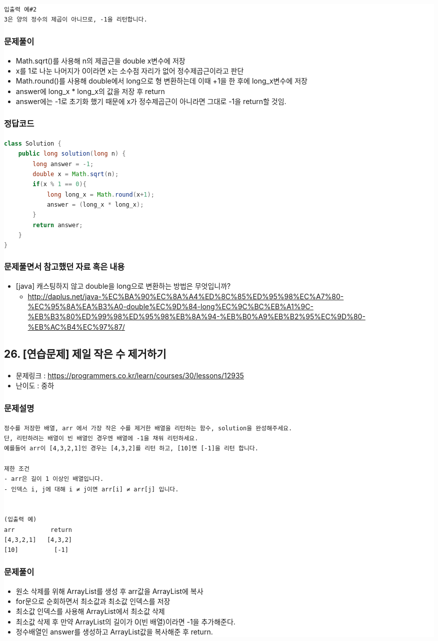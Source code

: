 ```
입출력 예#2
3은 양의 정수의 제곱이 아니므로, -1을 리턴합니다.
```
### 문제풀이
- Math.sqrt()를 사용해 n의 제곱근을 double x변수에 저장
- x를 1로 나눈 나머지가 0이라면 x는 소수점 자리가 없어 정수제곱근이라고 판단
- Math.round()를 사용해 double에서 long으로 형 변환하는데 이때 +1을 한 후에 long_x변수에 저장
- answer에 long_x * long_x의 값을 저장 후 return
- answer에는 -1로 초기화 했기 때문에 x가 정수제곱근이 아니라면 그대로 -1을 return할 것임.
### 정답코드
```java
class Solution {
    public long solution(long n) {
        long answer = -1;
        double x = Math.sqrt(n);
        if(x % 1 == 0){
            long long_x = Math.round(x+1);
            answer = (long_x * long_x);
        } 
        return answer;
    }
}
```

### 문제풀면서 참고했던 자료 혹은 내용
- [java] 캐스팅하지 않고 double을 long으로 변환하는 방법은 무엇입니까?
    + http://daplus.net/java-%EC%BA%90%EC%8A%A4%ED%8C%85%ED%95%98%EC%A7%80-%EC%95%8A%EA%B3%A0-double%EC%9D%84-long%EC%9C%BC%EB%A1%9C-%EB%B3%80%ED%99%98%ED%95%98%EB%8A%94-%EB%B0%A9%EB%B2%95%EC%9D%80-%EB%AC%B4%EC%97%87/


## 26. [연습문제] 제일 작은 수 제거하기

- 문제링크 : https://programmers.co.kr/learn/courses/30/lessons/12935
- 난이도 : 중하
### 문제설명
```
정수를 저장한 배열, arr 에서 가장 작은 수를 제거한 배열을 리턴하는 함수, solution을 완성해주세요.
단, 리턴하려는 배열이 빈 배열인 경우엔 배열에 -1을 채워 리턴하세요.
예를들어 arr이 [4,3,2,1]인 경우는 [4,3,2]를 리턴 하고, [10]면 [-1]을 리턴 합니다.

제한 조건
- arr은 길이 1 이상인 배열입니다.
- 인덱스 i, j에 대해 i ≠ j이면 arr[i] ≠ arr[j] 입니다.


(입출력 예)
arr	         return
[4,3,2,1]	[4,3,2]
[10]	      [-1]
```
### 문제풀이
- 원소 삭제를 위해 ArrayList를 생성 후 arr값을 ArrayList에 복사
- for문으로 순회하면서 최소값과 최소값 인덱스를 저장
- 최소값 인덱스를 사용해 ArrayList에서 최소값 삭제
- 최소값 삭제 후 만약 ArrayList의 길이가 0(빈 배열)이라면 -1을 추가해준다.
- 정수배열인 answer를 생성하고 ArrayList값을 복사해준 후 return.
